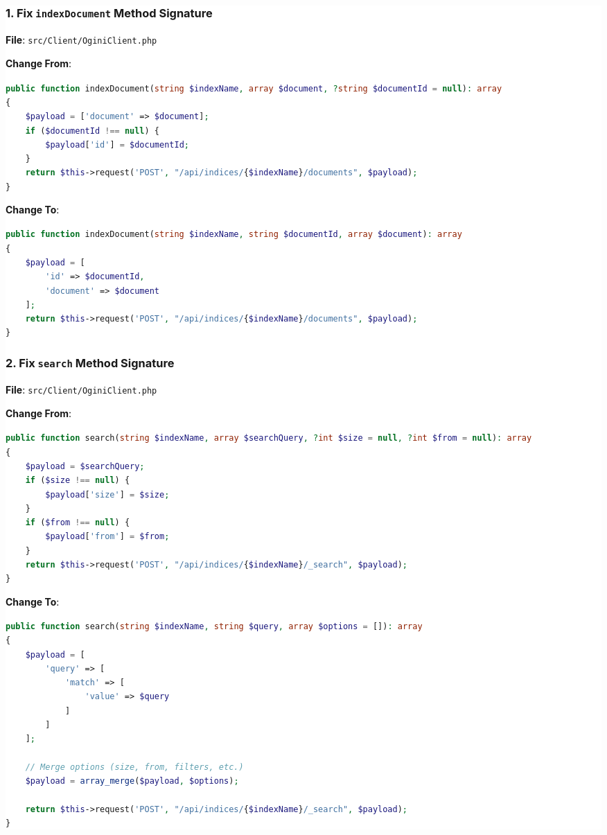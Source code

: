 ### 1. **Fix `indexDocument` Method Signature**

**File**: `src/Client/OginiClient.php`

**Change From**:
```php
public function indexDocument(string $indexName, array $document, ?string $documentId = null): array
{
    $payload = ['document' => $document];
    if ($documentId !== null) {
        $payload['id'] = $documentId;
    }
    return $this->request('POST', "/api/indices/{$indexName}/documents", $payload);
}
```

**Change To**:
```php
public function indexDocument(string $indexName, string $documentId, array $document): array
{
    $payload = [
        'id' => $documentId,
        'document' => $document
    ];
    return $this->request('POST', "/api/indices/{$indexName}/documents", $payload);
}
```

### 2. **Fix `search` Method Signature**

**File**: `src/Client/OginiClient.php`

**Change From**:
```php
public function search(string $indexName, array $searchQuery, ?int $size = null, ?int $from = null): array
{
    $payload = $searchQuery;
    if ($size !== null) {
        $payload['size'] = $size;
    }
    if ($from !== null) {
        $payload['from'] = $from;
    }
    return $this->request('POST', "/api/indices/{$indexName}/_search", $payload);
}
```

**Change To**:
```php
public function search(string $indexName, string $query, array $options = []): array
{
    $payload = [
        'query' => [
            'match' => [
                'value' => $query
            ]
        ]
    ];
    
    // Merge options (size, from, filters, etc.)
    $payload = array_merge($payload, $options);
    
    return $this->request('POST', "/api/indices/{$indexName}/_search", $payload);
}
```